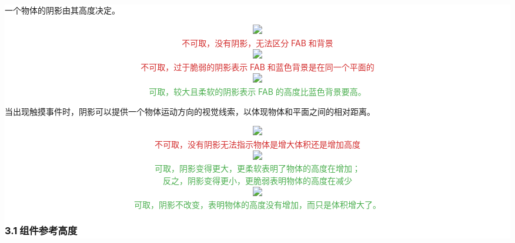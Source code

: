 一个物体的阴影由其高度决定。

<center>
<img src="http://ooo.0o0.ooo/2016/10/25/580f99629c60b.png" width=300/>
</center>

<div style="color:#D32F2F;text-align:center">
不可取，没有阴影，无法区分 FAB 和背景
</div>

<center>
<img src="http://ooo.0o0.ooo/2016/10/25/580f9a338a84a.png" width=300/>
</center>

<div style="color:#D32F2F;text-align:center">
不可取，过于脆弱的阴影表示 FAB 和蓝色背景是在同一个平面的
</div>

<center>
<img src="http://ooo.0o0.ooo/2016/10/25/580f9afa716f2.png" width=300/>
</center>

<div style="color:#4CAF50;text-align:center">
可取，较大且柔软的阴影表示 FAB 的高度比蓝色背景要高。
</div>

当出现触摸事件时，阴影可以提供一个物体运动方向的视觉线索，以体现物体和平面之间的相对距离。

<center>
<img src="http://ooo.0o0.ooo/2016/10/27/581193071df86.png" width=300/>
</center>

<div style="color:#D32F2F;text-align:center">
不可取，没有阴影无法指示物体是增大体积还是增加高度
</div>

<center>
<img src="http://ooo.0o0.ooo/2016/10/27/581193e7b8cfa.png" width=300/>
</center>

<div style="color:#4CAF50;text-align:center">
可取，阴影变得更大，更柔软表明了物体的高度在增加；<br />
反之，阴影变得更小，更脆弱表明物体的高度在减少
</div>

<center>
<img src="http://ooo.0o0.ooo/2016/10/27/581194ad53a92.png" width=300/>
</center>

<div style="color:#4CAF50; text-align:center">
可取，阴影不改变，表明物体的高度没有增加，而只是体积增大了。
</div>

### 3.1 组件参考高度
